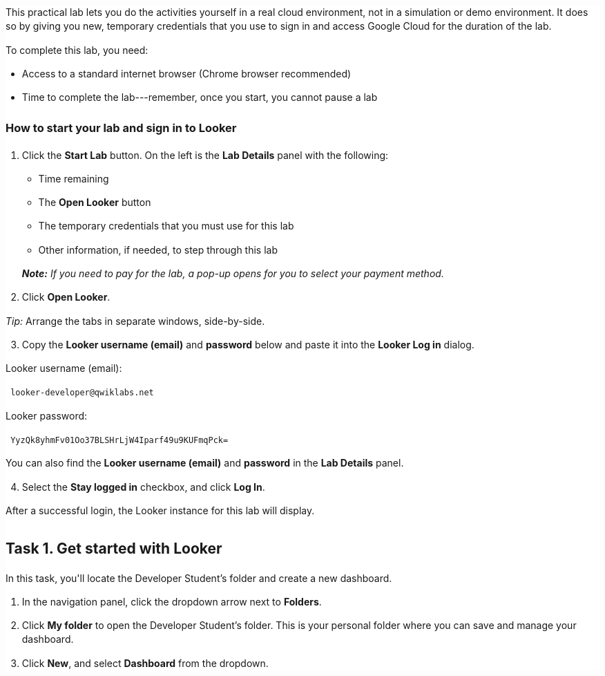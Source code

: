 This practical lab lets you do the activities yourself in a real cloud environment, not in a simulation or demo environment. It does so by giving you new, temporary credentials that you use to sign in and access Google Cloud for the duration of the lab.

To complete this lab, you need:

* Access to a standard internet browser (Chrome browser recommended)
    
* Time to complete the lab---remember, once you start, you cannot pause a lab
    

### How to start your lab and sign in to Looker

1. Click the **Start Lab** button. On the left is the **Lab Details** panel with the following:
    
    * Time remaining
        
    * The **Open Looker** button
        
    * The temporary credentials that you must use for this lab
        
    * Other information, if needed, to step through this lab
        
    
    ***Note:*** *If you need to pay for the lab, a pop-up opens for you to select your payment method.*
    
2. Click **Open Looker**.
    

*Tip:* Arrange the tabs in separate windows, side-by-side.

3. Copy the **Looker username (email)** and **password** below and paste it into the **Looker Log in** dialog.
    

Looker username (email):

```apache
 looker-developer@qwiklabs.net
```

Looker password:

```apache
 YyzQk8yhmFv01Oo37BLSHrLjW4Iparf49u9KUFmqPck=
```

You can also find the **Looker username (email)** and **password** in the **Lab Details** panel.

4. Select the **Stay logged in** checkbox, and click **Log In**.
    

After a successful login, the Looker instance for this lab will display.

## **Task 1. Get started with Looker**

In this task, you'll locate the Developer Student’s folder and create a new dashboard.

1. In the navigation panel, click the dropdown arrow next to **Folders**.
    
2. Click **My folder** to open the Developer Student’s folder. This is your personal folder where you can save and manage your dashboard.
    
3. Click **New**, and select **Dashboard** from the dropdown.
    